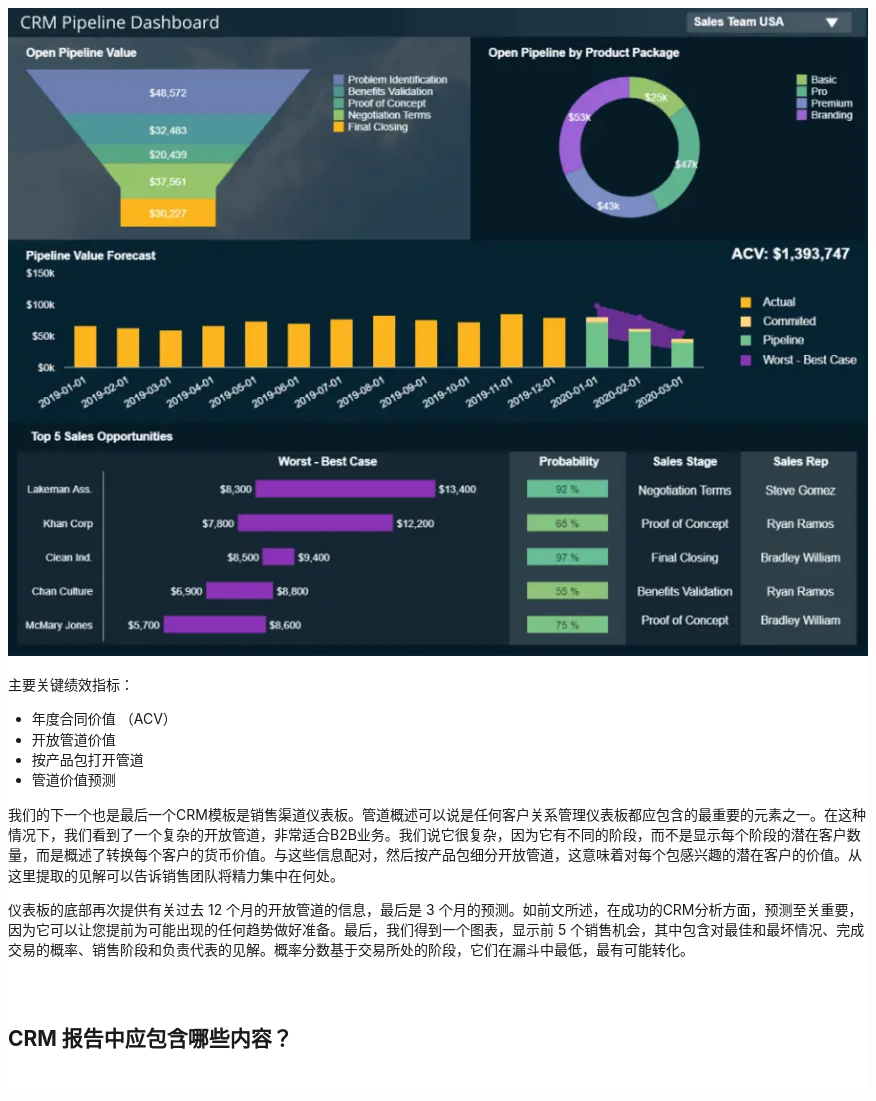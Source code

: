 ![适用于您企业的现代CRM仪表板和报告 - 示例和模板](images/757c11e189218ec13f3681804722d85c.png~tplv-r2kw2awwi5-image.webp "适用于您企业的现代CRM仪表板和报告 - 示例和模板")

主要关键绩效指标：

- 年度合同价值 （ACV）
- 开放管道价值
- 按产品包打开管道
- 管道价值预测

我们的下一个也是最后一个CRM模板是销售渠道仪表板。管道概述可以说是任何客户关系管理仪表板都应包含的最重要的元素之一。在这种情况下，我们看到了一个复杂的开放管道，非常适合B2B业务。我们说它很复杂，因为它有不同的阶段，而不是显示每个阶段的潜在客户数量，而是概述了转换每个客户的货币价值。与这些信息配对，然后按产品包细分开放管道，这意味着对每个包感兴趣的潜在客户的价值。从这里提取的见解可以告诉销售团队将精力集中在何处。

仪表板的底部再次提供有关过去 12 个月的开放管道的信息，最后是 3 个月的预测。如前文所述，在成功的CRM分析方面，预测至关重要，因为它可以让您提前为可能出现的任何趋势做好准备。最后，我们得到一个图表，显示前 5 个销售机会，其中包含对最佳和最坏情况、完成交易的概率、销售阶段和负责代表的见解。概率分数基于交易所处的阶段，它们在漏斗中最低，最有可能转化。

 

## CRM 报告中应包含哪些内容？

 